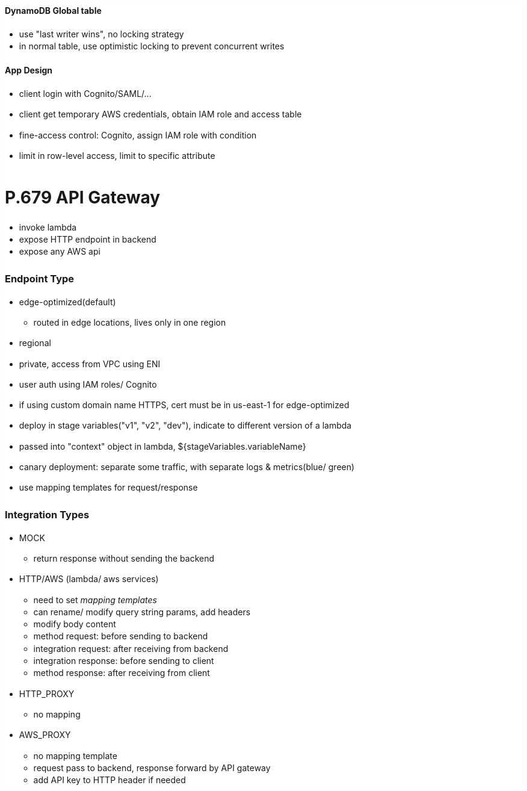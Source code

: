 #### DynamoDB Global table
- use "last writer wins", no locking strategy
- in normal table, use optimistic locking to prevent concurrent writes

#### App Design
- client login with Cognito/SAML/...
- client get temporary AWS credentials, obtain IAM role and access table

- fine-access control: Cognito, assign IAM role with condition
- limit in row-level access, limit to specific attribute

# P.679 API Gateway

- invoke lambda
- expose HTTP endpoint in backend
- expose any AWS api

### Endpoint Type
- edge-optimized(default)
    - routed in edge locations, lives only in one region
- regional
- private, access from VPC using ENI

- user auth using IAM roles/ Cognito

- if using custom domain name HTTPS, cert must be in us-east-1 for edge-optimized

- deploy in stage variables("v1", "v2", "dev"), indicate to different version of a lambda
- passed into "context" object in lambda,  ${stageVariables.variableName}

- canary deployment: separate some traffic, with separate logs & metrics(blue/ green)

- use mapping templates for request/response

### Integration Types

- MOCK
    - return response without sending the backend
- HTTP/AWS (lambda/ aws services)
    - need to set *mapping templates*
    - can rename/ modify query string params, add headers
    - modify body content
    - method request: before sending to backend
    - integration request: after receiving from backend
    - integration response: before sending to client
    - method response: after receiving from client

- HTTP_PROXY
    - no mapping

- AWS_PROXY
    - no mapping template
    - request pass to backend, response forward by API gateway
    - add API key to HTTP header if needed
